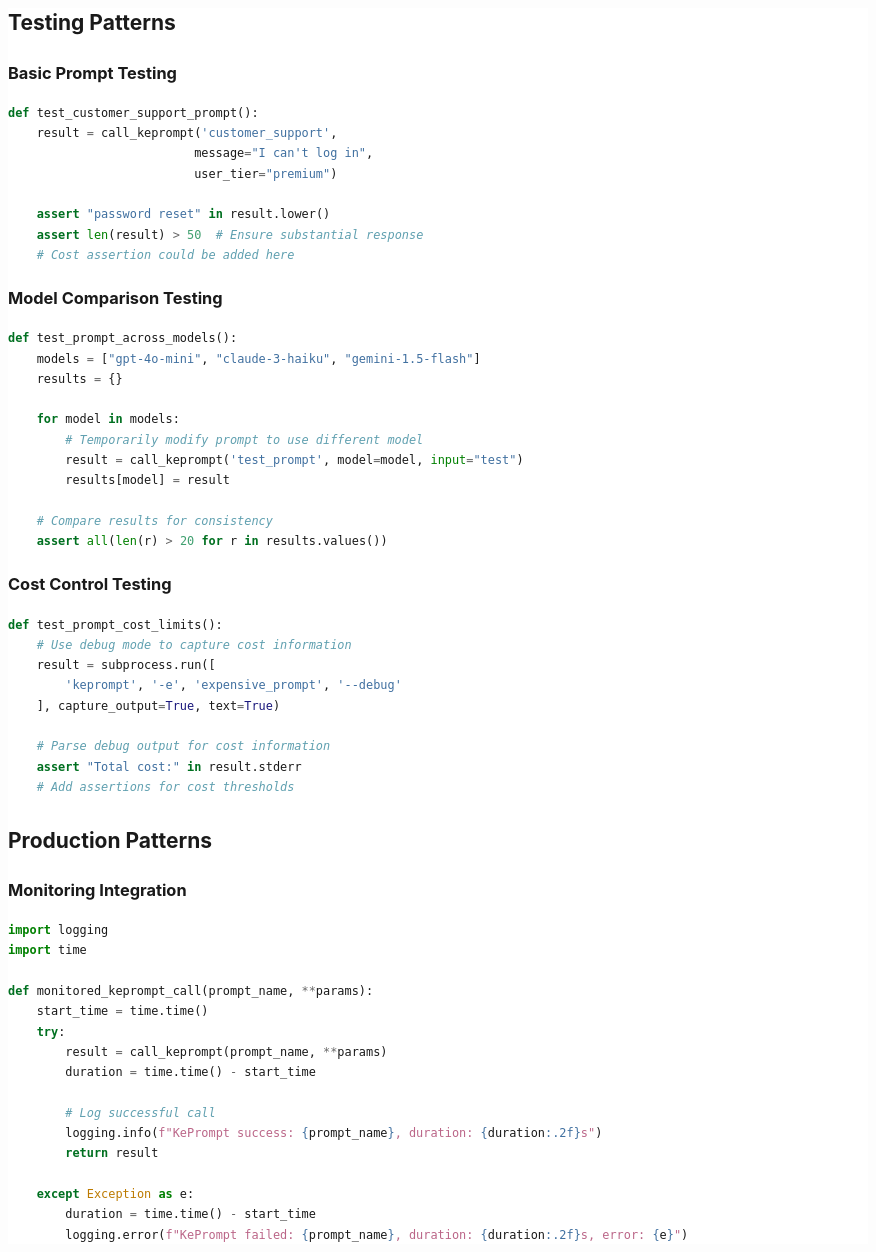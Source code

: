 ## Testing Patterns

### Basic Prompt Testing
```python
def test_customer_support_prompt():
    result = call_keprompt('customer_support',
                          message="I can't log in",
                          user_tier="premium")
    
    assert "password reset" in result.lower()
    assert len(result) > 50  # Ensure substantial response
    # Cost assertion could be added here
```

### Model Comparison Testing
```python
def test_prompt_across_models():
    models = ["gpt-4o-mini", "claude-3-haiku", "gemini-1.5-flash"]
    results = {}
    
    for model in models:
        # Temporarily modify prompt to use different model
        result = call_keprompt('test_prompt', model=model, input="test")
        results[model] = result
    
    # Compare results for consistency
    assert all(len(r) > 20 for r in results.values())
```

### Cost Control Testing
```python
def test_prompt_cost_limits():
    # Use debug mode to capture cost information
    result = subprocess.run([
        'keprompt', '-e', 'expensive_prompt', '--debug'
    ], capture_output=True, text=True)
    
    # Parse debug output for cost information
    assert "Total cost:" in result.stderr
    # Add assertions for cost thresholds
```

## Production Patterns

### Monitoring Integration
```python
import logging
import time

def monitored_keprompt_call(prompt_name, **params):
    start_time = time.time()
    try:
        result = call_keprompt(prompt_name, **params)
        duration = time.time() - start_time
        
        # Log successful call
        logging.info(f"KePrompt success: {prompt_name}, duration: {duration:.2f}s")
        return result
        
    except Exception as e:
        duration = time.time() - start_time
        logging.error(f"KePrompt failed: {prompt_name}, duration: {duration:.2f}s, error: {e}")
```